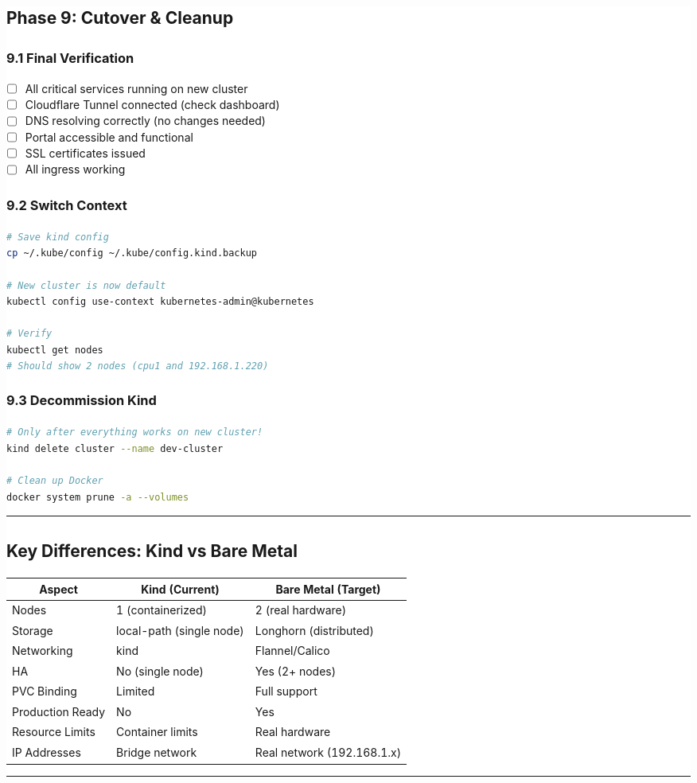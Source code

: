 
## Phase 9: Cutover & Cleanup

### 9.1 Final Verification

- [ ] All critical services running on new cluster
- [ ] Cloudflare Tunnel connected (check dashboard)
- [ ] DNS resolving correctly (no changes needed)
- [ ] Portal accessible and functional
- [ ] SSL certificates issued
- [ ] All ingress working

### 9.2 Switch Context

```bash
# Save kind config
cp ~/.kube/config ~/.kube/config.kind.backup

# New cluster is now default
kubectl config use-context kubernetes-admin@kubernetes

# Verify
kubectl get nodes
# Should show 2 nodes (cpu1 and 192.168.1.220)
```

### 9.3 Decommission Kind

```bash
# Only after everything works on new cluster!
kind delete cluster --name dev-cluster

# Clean up Docker
docker system prune -a --volumes
```

---

## Key Differences: Kind vs Bare Metal

| Aspect | Kind (Current) | Bare Metal (Target) |
|--------|----------------|---------------------|
| Nodes | 1 (containerized) | 2 (real hardware) |
| Storage | local-path (single node) | Longhorn (distributed) |
| Networking | kind | Flannel/Calico |
| HA | No (single node) | Yes (2+ nodes) |
| PVC Binding | Limited | Full support |
| Production Ready | No | Yes |
| Resource Limits | Container limits | Real hardware |
| IP Addresses | Bridge network | Real network (192.168.1.x) |

---